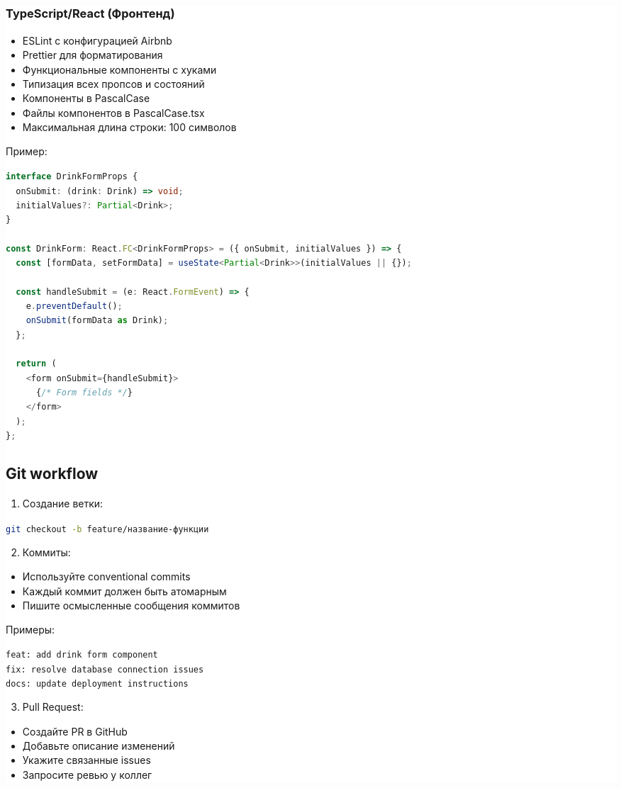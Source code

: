 ### TypeScript/React (Фронтенд)

- ESLint с конфигурацией Airbnb
- Prettier для форматирования
- Функциональные компоненты с хуками
- Типизация всех пропсов и состояний
- Компоненты в PascalCase
- Файлы компонентов в PascalCase.tsx
- Максимальная длина строки: 100 символов

Пример:
```typescript
interface DrinkFormProps {
  onSubmit: (drink: Drink) => void;
  initialValues?: Partial<Drink>;
}

const DrinkForm: React.FC<DrinkFormProps> = ({ onSubmit, initialValues }) => {
  const [formData, setFormData] = useState<Partial<Drink>>(initialValues || {});

  const handleSubmit = (e: React.FormEvent) => {
    e.preventDefault();
    onSubmit(formData as Drink);
  };

  return (
    <form onSubmit={handleSubmit}>
      {/* Form fields */}
    </form>
  );
};
```

## Git workflow

1. Создание ветки:
```bash
git checkout -b feature/название-функции
```

2. Коммиты:
- Используйте conventional commits
- Каждый коммит должен быть атомарным
- Пишите осмысленные сообщения коммитов

Примеры:
```
feat: add drink form component
fix: resolve database connection issues
docs: update deployment instructions
```

3. Pull Request:
- Создайте PR в GitHub
- Добавьте описание изменений
- Укажите связанные issues
- Запросите ревью у коллег
